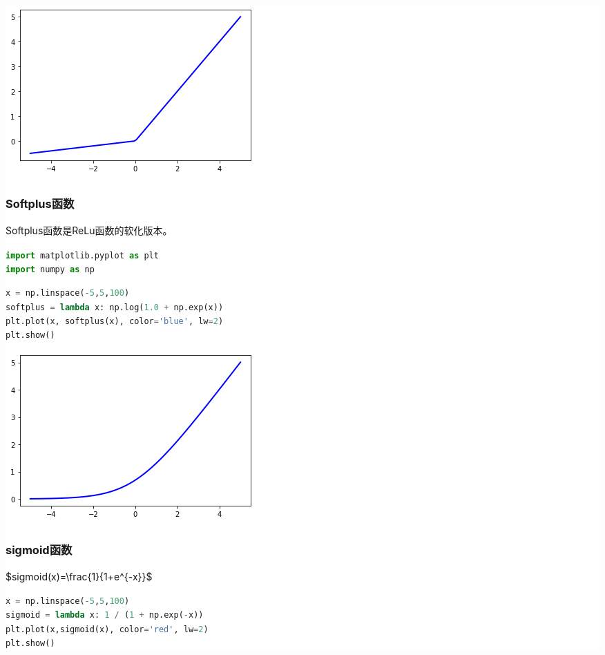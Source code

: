 ![png](.\15_output\Day_3\1.png)


### Softplus函数

Softplus函数是ReLu函数的软化版本。


```python
import matplotlib.pyplot as plt
import numpy as np
```


```python
x = np.linspace(-5,5,100)
softplus = lambda x: np.log(1.0 + np.exp(x))
plt.plot(x, softplus(x), color='blue', lw=2)
plt.show()
```


![png](.\15_output\Day_3\2.png)


### sigmoid函数

$sigmoid(x)=\frac{1}{1+e^{-x}}$


```python
x = np.linspace(-5,5,100)
sigmoid = lambda x: 1 / (1 + np.exp(-x))
plt.plot(x,sigmoid(x), color='red', lw=2)
plt.show()
```
